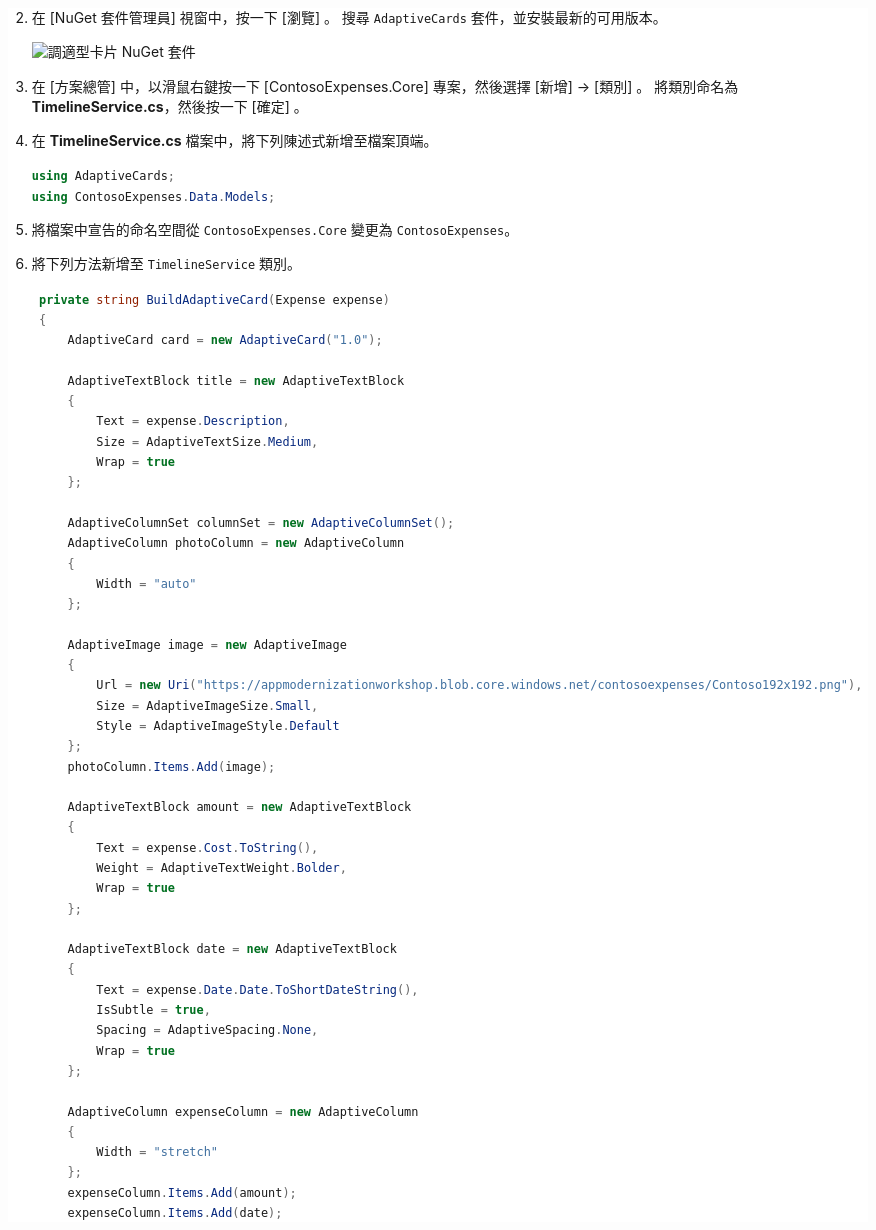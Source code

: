 2. 在 [NuGet 套件管理員]  視窗中，按一下 [瀏覽]  。 搜尋 `AdaptiveCards` 套件，並安裝最新的可用版本。

    ![調適型卡片 NuGet 套件](images/wpf-modernize-tutorial/AdaptiveCardsNuGet.png)

3. 在 [方案總管]  中，以滑鼠右鍵按一下 [ContosoExpenses.Core]  專案，然後選擇 [新增] -> [類別]  。 將類別命名為 **TimelineService.cs**，然後按一下 [確定]  。

4. 在 **TimelineService.cs** 檔案中，將下列陳述式新增至檔案頂端。

    ```csharp
    using AdaptiveCards;
    using ContosoExpenses.Data.Models;
    ```

5. 將檔案中宣告的命名空間從 `ContosoExpenses.Core` 變更為 `ContosoExpenses`。

5. 將下列方法新增至 `TimelineService` 類別。

   ```csharp
    private string BuildAdaptiveCard(Expense expense)
    {
        AdaptiveCard card = new AdaptiveCard("1.0");

        AdaptiveTextBlock title = new AdaptiveTextBlock
        {
            Text = expense.Description,
            Size = AdaptiveTextSize.Medium,
            Wrap = true
        };

        AdaptiveColumnSet columnSet = new AdaptiveColumnSet();
        AdaptiveColumn photoColumn = new AdaptiveColumn
        {
            Width = "auto"
        };

        AdaptiveImage image = new AdaptiveImage
        {
            Url = new Uri("https://appmodernizationworkshop.blob.core.windows.net/contosoexpenses/Contoso192x192.png"),
            Size = AdaptiveImageSize.Small,
            Style = AdaptiveImageStyle.Default
        };
        photoColumn.Items.Add(image);

        AdaptiveTextBlock amount = new AdaptiveTextBlock
        {
            Text = expense.Cost.ToString(),
            Weight = AdaptiveTextWeight.Bolder,
            Wrap = true
        };

        AdaptiveTextBlock date = new AdaptiveTextBlock
        {
            Text = expense.Date.Date.ToShortDateString(),
            IsSubtle = true,
            Spacing = AdaptiveSpacing.None,
            Wrap = true
        };

        AdaptiveColumn expenseColumn = new AdaptiveColumn
        {
            Width = "stretch"
        };
        expenseColumn.Items.Add(amount);
        expenseColumn.Items.Add(date);
   ```